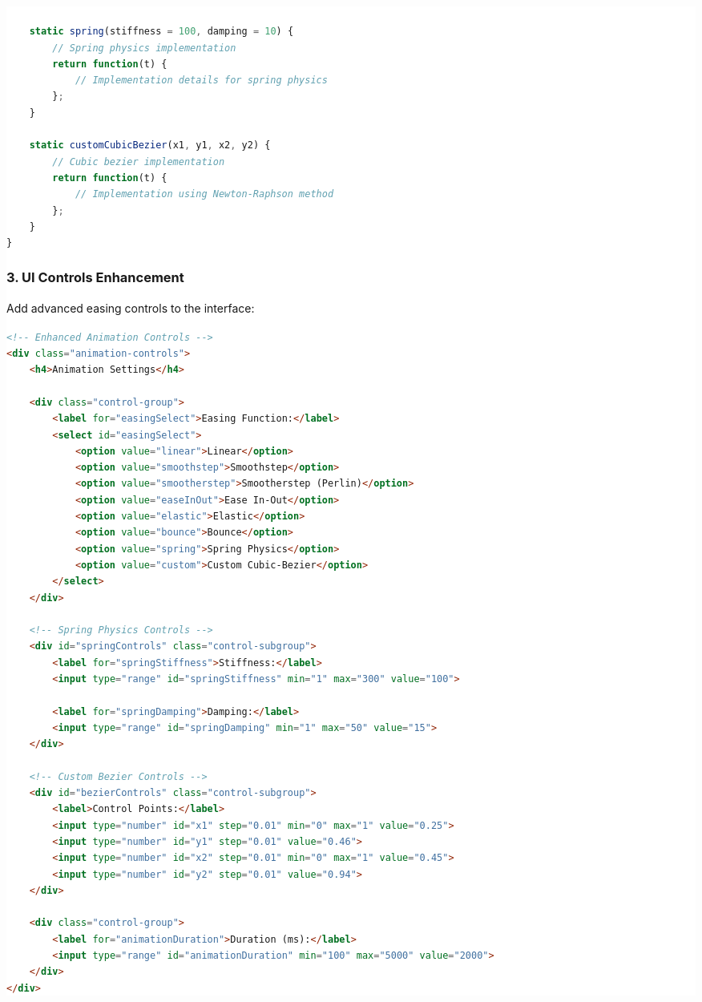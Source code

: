 ```javascript
    
    static spring(stiffness = 100, damping = 10) {
        // Spring physics implementation
        return function(t) {
            // Implementation details for spring physics
        };
    }
    
    static customCubicBezier(x1, y1, x2, y2) {
        // Cubic bezier implementation
        return function(t) {
            // Implementation using Newton-Raphson method
        };
    }
}
```

### 3. UI Controls Enhancement

Add advanced easing controls to the interface:

```html
<!-- Enhanced Animation Controls -->
<div class="animation-controls">
    <h4>Animation Settings</h4>
    
    <div class="control-group">
        <label for="easingSelect">Easing Function:</label>
        <select id="easingSelect">
            <option value="linear">Linear</option>
            <option value="smoothstep">Smoothstep</option>
            <option value="smootherstep">Smootherstep (Perlin)</option>
            <option value="easeInOut">Ease In-Out</option>
            <option value="elastic">Elastic</option>
            <option value="bounce">Bounce</option>
            <option value="spring">Spring Physics</option>
            <option value="custom">Custom Cubic-Bezier</option>
        </select>
    </div>
    
    <!-- Spring Physics Controls -->
    <div id="springControls" class="control-subgroup">
        <label for="springStiffness">Stiffness:</label>
        <input type="range" id="springStiffness" min="1" max="300" value="100">
        
        <label for="springDamping">Damping:</label>
        <input type="range" id="springDamping" min="1" max="50" value="15">
    </div>
    
    <!-- Custom Bezier Controls -->
    <div id="bezierControls" class="control-subgroup">
        <label>Control Points:</label>
        <input type="number" id="x1" step="0.01" min="0" max="1" value="0.25">
        <input type="number" id="y1" step="0.01" value="0.46">
        <input type="number" id="x2" step="0.01" min="0" max="1" value="0.45">
        <input type="number" id="y2" step="0.01" value="0.94">
    </div>
    
    <div class="control-group">
        <label for="animationDuration">Duration (ms):</label>
        <input type="range" id="animationDuration" min="100" max="5000" value="2000">
    </div>
</div>
```